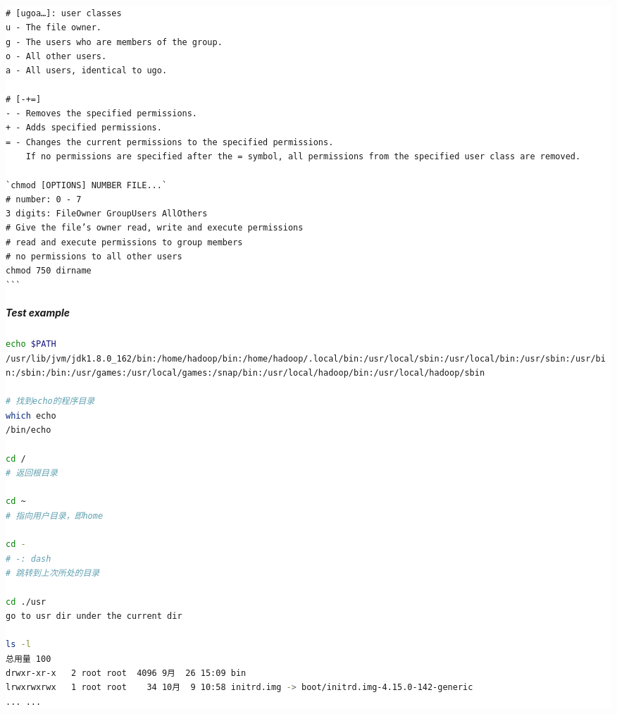     # [ugoa…]: user classes
    u - The file owner.
    g - The users who are members of the group.
    o - All other users.
    a - All users, identical to ugo.
    
    # [-+=]
    - - Removes the specified permissions.
    + - Adds specified permissions.
    = - Changes the current permissions to the specified permissions. 
    	If no permissions are specified after the = symbol, all permissions from the specified user class are removed.
    	
    `chmod [OPTIONS] NUMBER FILE...`
    # number: 0 - 7
    3 digits: FileOwner GroupUsers AllOthers
    # Give the file’s owner read, write and execute permissions
    # read and execute permissions to group members
    # no permissions to all other users
    chmod 750 dirname
    ```




##### Test example


```bash
echo $PATH
/usr/lib/jvm/jdk1.8.0_162/bin:/home/hadoop/bin:/home/hadoop/.local/bin:/usr/local/sbin:/usr/local/bin:/usr/sbin:/usr/bin:/sbin:/bin:/usr/games:/usr/local/games:/snap/bin:/usr/local/hadoop/bin:/usr/local/hadoop/sbin

# 找到echo的程序目录
which echo
/bin/echo

cd /
# 返回根目录

cd ~
# 指向用户目录，即home

cd -
# -: dash
# 跳转到上次所处的目录

cd ./usr
go to usr dir under the current dir

ls -l
总用量 100
drwxr-xr-x   2 root root  4096 9月  26 15:09 bin
lrwxrwxrwx   1 root root    34 10月  9 10:58 initrd.img -> boot/initrd.img-4.15.0-142-generic
... ...

```